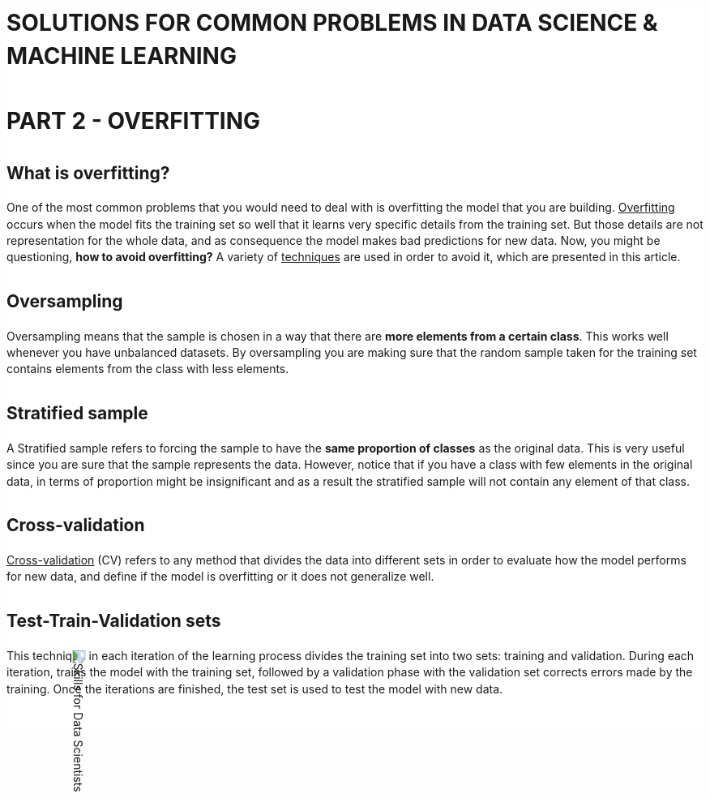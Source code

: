 # SOLUTIONS FOR COMMON PROBLEMS IN DATA SCIENCE & MACHINE LEARNING

# PART 2 - OVERFITTING

## What is overfitting? 
One of the most common problems that you would need to deal with is overfitting the model that you are building. [Overfitting](https://towardsdatascience.com/what-are-overfitting-and-underfitting-in-machine-learning-a96b30864690) occurs when the model fits the training set so well that it learns very specific details from the training set. But those details are not representation for the whole data, and as consequence the model makes bad predictions for new data. Now, you might be questioning, **how to avoid overfitting?** A variety of [techniques](https://towardsdatascience.com/handling-overfitting-in-deep-learning-models-c760ee047c6e) are used in order to avoid it, which are presented in this article.

## Oversampling
Oversampling means that the sample is chosen in a way that there are **more elements from a certain class**. This works well whenever you have unbalanced datasets. By oversampling you are making sure that the random sample taken for the training set contains elements from the class with less elements. 

## Stratified sample
A Stratified sample refers to forcing the sample to have the **same proportion of classes** as the original data. This is very useful since you are sure that the sample represents the data. However, notice that if you have a class with few elements in the original data, in terms of proportion might be insignificant and as a result the stratified sample will not contain any element of that class. 

## Cross-validation
[Cross-validation](https://dziganto.github.io/cross-validation/data%20science/machine%20learning/model%20tuning/python/Model-Tuning-with-Validation-and-Cross-Validation/) (CV) refers to any method that divides the data into different sets in order to evaluate how the model performs for new data, and define if the model is overfitting or it does not generalize well. 

## Test-Train-Validation sets
This technique in each iteration of the learning process divides the training set into two sets: training and validation. During each iteration, trains the model with the training set, followed by a validation phase with the validation set corrects errors made by the training. Once the iterations are finished, the test set is used to test the model with new data.     

<div id="div2">


<img src="https://upload.wikimedia.org/wikipedia/commons/1/12/Train-Test-Validation.png"
     alt="Skills for Data Scientists"
     width="250" height="250"
     align="middle" style="transform:rotate(90deg);"/>  
     